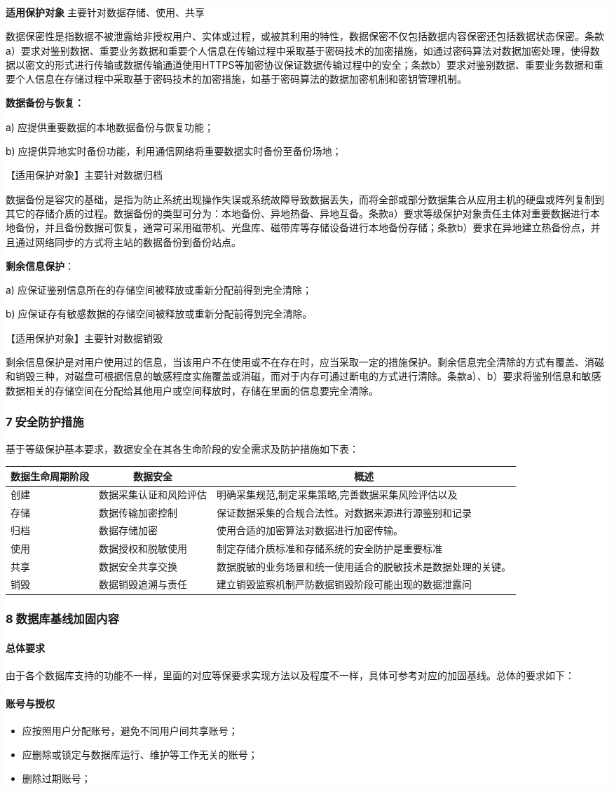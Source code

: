 **适用保护对象** 主要针对数据存储、使用、共享

数据保密性是指数据不被泄露给非授权用户、实体或过程，或被其利用的特性，数据保密不仅包括数据内容保密还包括数据状态保密。条款a）要求对鉴别数据、重要业务数据和重要个人信息在传输过程中采取基于密码技术的加密措施，如通过密码算法对数据加密处理，使得数据以密文的形式进行传输或数据传输通道使用HTTPS等加密协议保证数据传输过程中的安全；条款b）要求对鉴别数据、重要业务数据和重要个人信息在存储过程中采取基于密码技术的加密措施，如基于密码算法的数据加密机制和密钥管理机制。

**数据备份与恢复：**

a) 应提供重要数据的本地数据备份与恢复功能；

b) 应提供异地实时备份功能，利用通信网络将重要数据实时备份至备份场地；

【适用保护对象】主要针对数据归档

数据备份是容灾的基础，是指为防止系统出现操作失误或系统故障导致数据丢失，而将全部或部分数据集合从应用主机的硬盘或阵列复制到其它的存储介质的过程。数据备份的类型可分为：本地备份、异地热备、异地互备。条款a）要求等级保护对象责任主体对重要数据进行本地备份，并且备份数据可恢复，通常可采用磁带机、光盘库、磁带库等存储设备进行本地备份存储；条款b）要求在异地建立热备份点，并且通过网络同步的方式将主站的数据备份到备份站点。

**剩余信息保护**：

a) 应保证鉴别信息所在的存储空间被释放或重新分配前得到完全清除；

b) 应保证存有敏感数据的存储空间被释放或重新分配前得到完全清除。

【适用保护对象】主要针对数据销毁

剩余信息保护是对用户使用过的信息，当该用户不在使用或不在存在时，应当采取一定的措施保护。剩余信息完全清除的方式有覆盖、消磁和销毁三种，对磁盘可根据信息的敏感程度实施覆盖或消磁，而对于内存可通过断电的方式进行清除。条款a）、b）要求将鉴别信息和敏感数据相关的存储空间在分配给其他用户或空间释放时，存储在里面的信息要完全清除。

### 7 安全防护措施

基于等级保护基本要求，数据安全在其各生命阶段的安全需求及防护措施如下表：

| 数据生命周期阶段 | 数据安全               | 概述                                                         |
| ---------------- | ---------------------- | ------------------------------------------------------------ |
| 创建             | 数据采集认证和风险评估 | 明确采集规范,制定采集策略,完善数据采集风险评估以及           |
| 存储             | 数据传输加密控制       | 保证数据采集的合规合法性。对数据来源进行源鉴别和记录         |
| 归档             | 数据存储加密           | 使用合适的加密算法对数据进行加密传输。                       |
| 使用             | 数据授权和脱敏使用     | 制定存储介质标准和存储系统的安全防护是重要标准               |
| 共享             | 数据安全共享交换       | 数据脱敏的业务场景和统一使用适合的脱敏技术是数据处理的关键。 |
| 销毁             | 数据销毁追溯与责任     | 建立销毁监察机制严防数据销毁阶段可能出现的数据泄露问         |

### 8 数据库基线加固内容

#### 总体要求

由于各个数据库支持的功能不一样，里面的对应等保要求实现方法以及程度不一样，具体可参考对应的加固基线。总体的要求如下：

#### 账号与授权

- 应按照用户分配账号，避免不同用户间共享账号；

- 应删除或锁定与数据库运行、维护等工作无关的账号；
- 删除过期账号；
